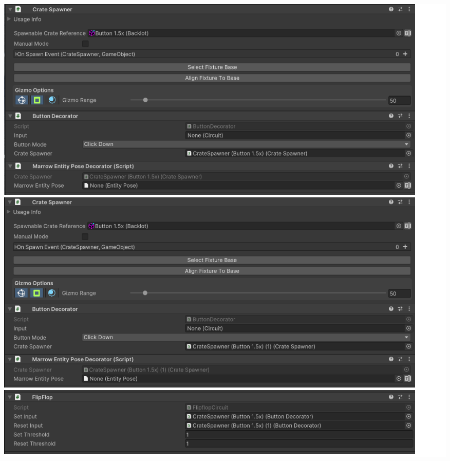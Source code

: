 <img src="./Images/Fixtures/flipflop_button1.png" width="800"> 
<img src="./Images/Fixtures/flipflop_button2.png" width="800"> 
<img src="./Images/Fixtures/flipflop_inspector.png" width="800"> 
